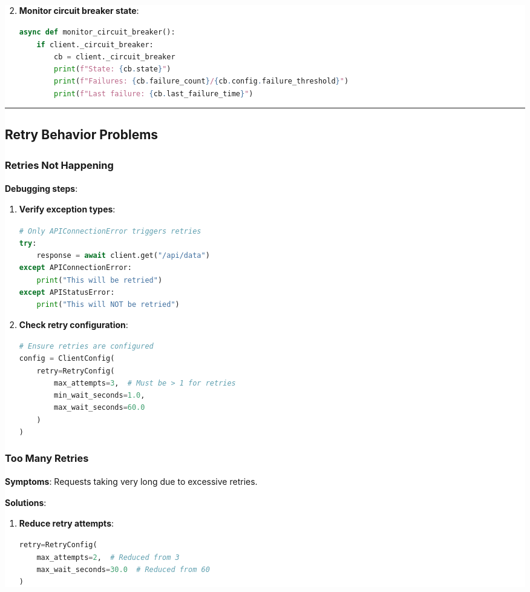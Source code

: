 2. **Monitor circuit breaker state**:
   ```python
   async def monitor_circuit_breaker():
       if client._circuit_breaker:
           cb = client._circuit_breaker
           print(f"State: {cb.state}")
           print(f"Failures: {cb.failure_count}/{cb.config.failure_threshold}")
           print(f"Last failure: {cb.last_failure_time}")
   ```

---

## Retry Behavior Problems

### Retries Not Happening

**Debugging steps**:

1. **Verify exception types**:
   ```python
   # Only APIConnectionError triggers retries
   try:
       response = await client.get("/api/data")
   except APIConnectionError:
       print("This will be retried")
   except APIStatusError:
       print("This will NOT be retried")
   ```

2. **Check retry configuration**:
   ```python
   # Ensure retries are configured
   config = ClientConfig(
       retry=RetryConfig(
           max_attempts=3,  # Must be > 1 for retries
           min_wait_seconds=1.0,
           max_wait_seconds=60.0
       )
   )
   ```

### Too Many Retries

**Symptoms**: Requests taking very long due to excessive retries.

**Solutions**:

1. **Reduce retry attempts**:
   ```python
   retry=RetryConfig(
       max_attempts=2,  # Reduced from 3
       max_wait_seconds=30.0  # Reduced from 60
   )
   ```
